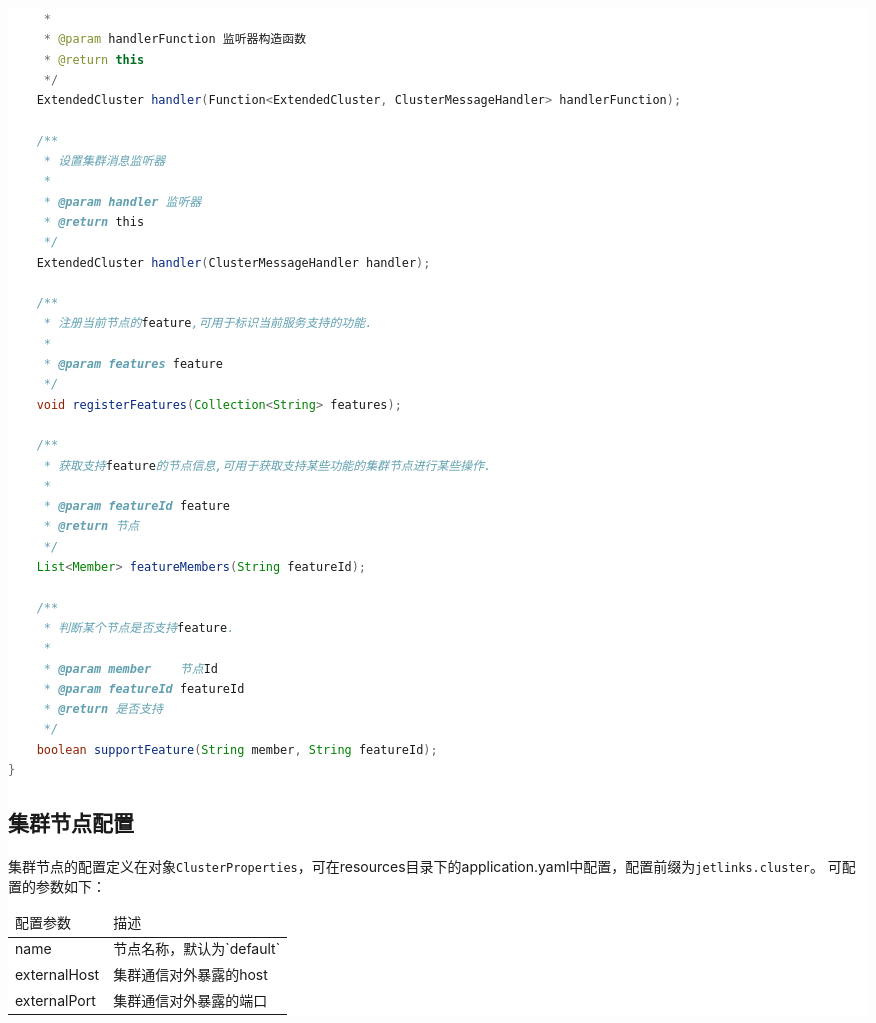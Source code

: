 ```java
     *
     * @param handlerFunction 监听器构造函数
     * @return this
     */
    ExtendedCluster handler(Function<ExtendedCluster, ClusterMessageHandler> handlerFunction);

    /**
     * 设置集群消息监听器
     *
     * @param handler 监听器
     * @return this
     */
    ExtendedCluster handler(ClusterMessageHandler handler);

    /**
     * 注册当前节点的feature,可用于标识当前服务支持的功能.
     *
     * @param features feature
     */
    void registerFeatures(Collection<String> features);

    /**
     * 获取支持feature的节点信息,可用于获取支持某些功能的集群节点进行某些操作.
     *
     * @param featureId feature
     * @return 节点
     */
    List<Member> featureMembers(String featureId);

    /**
     * 判断某个节点是否支持feature.
     *
     * @param member    节点Id
     * @param featureId featureId
     * @return 是否支持
     */
    boolean supportFeature(String member, String featureId);
}
```
## 集群节点配置
集群节点的配置定义在对象`ClusterProperties`，可在resources目录下的application.yaml中配置，配置前缀为`jetlinks.cluster`。
可配置的参数如下：

<table class='table'>
        <thead>
            <tr>
              <td>配置参数</td>
              <td>描述</td>
            </tr>
        </thead>
        <tbody>
          <tr>
            <td>name</td>
            <td>节点名称，默认为`default`</td>
          </tr>
          <tr>
            <td>externalHost</td>
            <td>集群通信对外暴露的host</td>
          </tr>
          <tr>
            <td>externalPort</td>
            <td>集群通信对外暴露的端口</td>